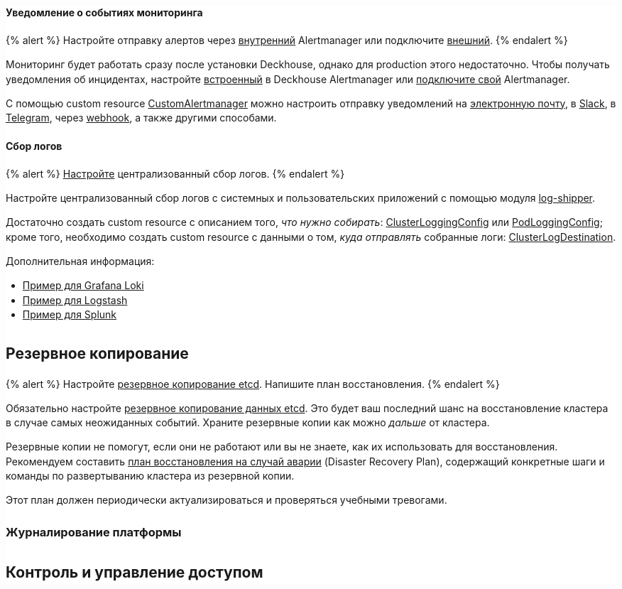 
#### Уведомление о событиях мониторинга

{% alert %}
Настройте отправку алертов через [внутренний](/documentation/v1/modules/300-prometheus/faq.html#как-добавить-alertmanager) Alertmanager или подключите [внешний](/documentation/v1/modules/300-prometheus/faq.html#как-добавить-внешний-дополнительный-alertmanager).
{% endalert %}

Мониторинг будет работать сразу после установки Deckhouse, однако для production этого недостаточно. Чтобы получать уведомления об инцидентах, настройте [встроенный](/documentation/v1/modules/300-prometheus/faq.html#как-добавить-alertmanager) в Deckhouse Alertmanager или [подключите свой](/documentation/v1/modules/300-prometheus/faq.html#как-добавить-внешний-дополнительный-alertmanager) Alertmanager.

С помощью custom resource [CustomAlertmanager](/documentation/v1/modules/300-prometheus/cr.html#customalertmanager) можно настроить отправку уведомлений на [электронную почту](/documentation/v1/modules/300-prometheus/cr.html#customalertmanager-v1alpha1-spec-internal-receivers-emailconfigs), в [Slack](/documentation/v1/modules/300-prometheus/cr.html#customalertmanager-v1alpha1-spec-internal-receivers-slackconfigs), в [Telegram](/documentation/v1/modules/300-prometheus/usage.html#отправка-алертов-в-telegram), через [webhook](/documentation/v1/modules/300-prometheus/cr.html#customalertmanager-v1alpha1-spec-internal-receivers-webhookconfigs), а также другими способами.

#### Сбор логов

{% alert %}
[Настройте](/documentation/v1/modules/460-log-shipper/) централизованный сбор логов.
{% endalert %}

Настройте централизованный сбор логов с системных и пользовательских приложений с помощью модуля [log-shipper](/documentation/v1/modules/460-log-shipper/).

Достаточно создать custom resource с описанием того, *что нужно собирать*: [ClusterLoggingConfig](/documentation/v1/modules/460-log-shipper/cr.html#clusterloggingconfig) или [PodLoggingConfig](/documentation/v1/modules/460-log-shipper/cr.html#podloggingconfig); кроме того, необходимо создать custom resource с данными о том, *куда отправлять* собранные логи: [ClusterLogDestination](/documentation/v1/modules/460-log-shipper/cr.html#clusterlogdestination).

Дополнительная информация:
- [Пример для Grafana Loki](/documentation/v1/modules/460-log-shipper/examples.html#чтение-логов-из-всех-подов-кластера-и-направление-их-в-loki)
- [Пример для Logstash](/documentation/v1/modules/460-log-shipper/examples.html#простой-пример-logstash)
- [Пример для Splunk](/documentation/v1/modules/460-log-shipper/examples.html#пример-интеграции-со-splunk)

## Резервное копирование

{% alert %}
Настройте [резервное копирование etcd](/documentation/v1/modules/040-control-plane-manager/faq.html#как-сделать-бэкап-etcd). Напишите план восстановления.
{% endalert %}

Обязательно настройте [резервное копирование данных etcd](/documentation/v1/modules/040-control-plane-manager/faq.html#как-сделать-бэкап-etcd). Это будет ваш последний шанс на восстановление кластера в случае самых неожиданных событий. Храните резервные копии как можно *дальше* от кластера.  

Резервные копии не помогут, если они не работают или вы не знаете, как их использовать для восстановления. Рекомендуем составить [план восстановления на случай аварии](https://habr.com/ru/search/?q=%5BDRP%5D&target_type=posts&order=date) (Disaster Recovery Plan), содержащий конкретные шаги и команды по развертыванию кластера из резервной копии.

Этот план должен периодически актуализироваться и проверяться учебными тревогами.


### Журналирование платформы
## Контроль и управление доступом